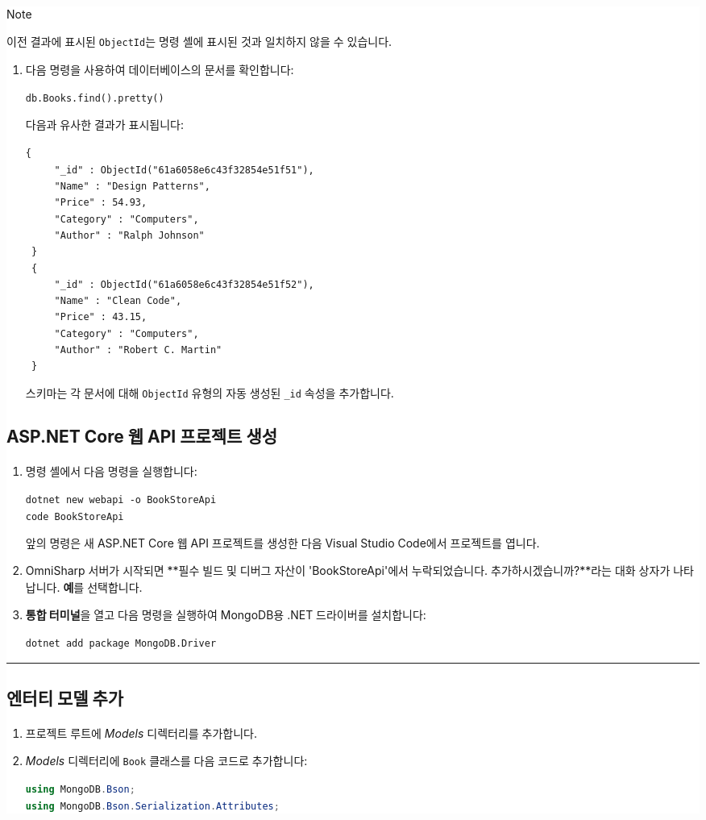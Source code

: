    > [!NOTE]
   > 이전 결과에 표시된 `ObjectId`는 명령 셸에 표시된 것과 일치하지 않을 수 있습니다.

1. 다음 명령을 사용하여 데이터베이스의 문서를 확인합니다:

   ```console
   db.Books.find().pretty()
   ```

   다음과 유사한 결과가 표시됩니다:

   ```console
   {
        "_id" : ObjectId("61a6058e6c43f32854e51f51"),
        "Name" : "Design Patterns",
        "Price" : 54.93,
        "Category" : "Computers",
        "Author" : "Ralph Johnson"
    }
    {
        "_id" : ObjectId("61a6058e6c43f32854e51f52"),
        "Name" : "Clean Code",
        "Price" : 43.15,
        "Category" : "Computers",
        "Author" : "Robert C. Martin"
    }
   ```

   스키마는 각 문서에 대해 `ObjectId` 유형의 자동 생성된 `_id` 속성을 추가합니다.

## ASP.NET Core 웹 API 프로젝트 생성

1. 명령 셸에서 다음 명령을 실행합니다:

   ```dotnetcli
   dotnet new webapi -o BookStoreApi
   code BookStoreApi
   ```

   앞의 명령은 새 ASP.NET Core 웹 API 프로젝트를 생성한 다음 Visual Studio Code에서 프로젝트를 엽니다.

2. OmniSharp 서버가 시작되면 **필수 빌드 및 디버그 자산이 'BookStoreApi'에서 누락되었습니다. 추가하시겠습니까?**라는 대화 상자가 나타납니다. **예**를 선택합니다.
3. **통합 터미널**을 열고 다음 명령을 실행하여 MongoDB용 .NET 드라이버를 설치합니다:

   ```dotnetcli
   dotnet add package MongoDB.Driver
   ```
---

## 엔터티 모델 추가

1. 프로젝트 루트에 *Models* 디렉터리를 추가합니다.
1. *Models* 디렉터리에 `Book` 클래스를 다음 코드로 추가합니다:

    ```C#
    using MongoDB.Bson;
    using MongoDB.Bson.Serialization.Attributes;
